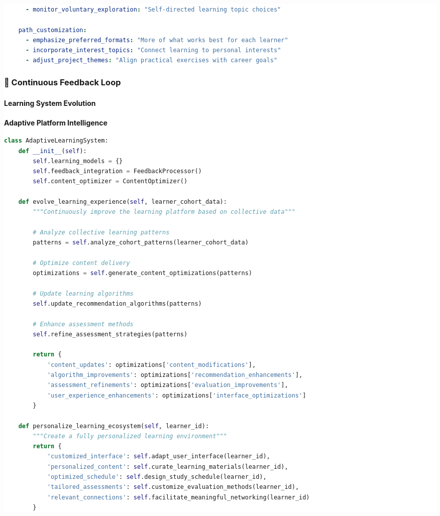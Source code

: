 ```yaml
      - monitor_voluntary_exploration: "Self-directed learning topic choices"
    
    path_customization:
      - emphasize_preferred_formats: "More of what works best for each learner"
      - incorporate_interest_topics: "Connect learning to personal interests"
      - adjust_project_themes: "Align practical exercises with career goals"
```

### 🔄 Continuous Feedback Loop

#### Learning System Evolution

**Adaptive Platform Intelligence**
```python
class AdaptiveLearningSystem:
    def __init__(self):
        self.learning_models = {}
        self.feedback_integration = FeedbackProcessor()
        self.content_optimizer = ContentOptimizer()
    
    def evolve_learning_experience(self, learner_cohort_data):
        """Continuously improve the learning platform based on collective data"""
        
        # Analyze collective learning patterns
        patterns = self.analyze_cohort_patterns(learner_cohort_data)
        
        # Optimize content delivery
        optimizations = self.generate_content_optimizations(patterns)
        
        # Update learning algorithms
        self.update_recommendation_algorithms(patterns)
        
        # Enhance assessment methods
        self.refine_assessment_strategies(patterns)
        
        return {
            'content_updates': optimizations['content_modifications'],
            'algorithm_improvements': optimizations['recommendation_enhancements'],
            'assessment_refinements': optimizations['evaluation_improvements'],
            'user_experience_enhancements': optimizations['interface_optimizations']
        }
    
    def personalize_learning_ecosystem(self, learner_id):
        """Create a fully personalized learning environment"""
        return {
            'customized_interface': self.adapt_user_interface(learner_id),
            'personalized_content': self.curate_learning_materials(learner_id),
            'optimized_schedule': self.design_study_schedule(learner_id),
            'tailored_assessments': self.customize_evaluation_methods(learner_id),
            'relevant_connections': self.facilitate_meaningful_networking(learner_id)
        }
```
